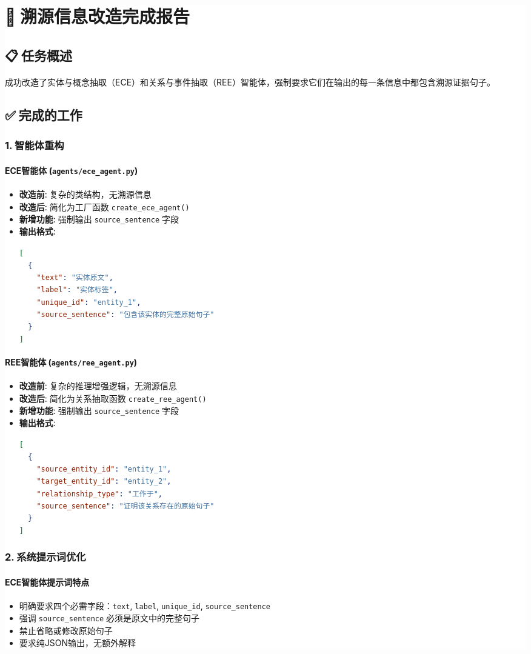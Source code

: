 # 🎯 溯源信息改造完成报告

## 📋 任务概述

成功改造了实体与概念抽取（ECE）和关系与事件抽取（REE）智能体，强制要求它们在输出的每一条信息中都包含溯源证据句子。

## ✅ 完成的工作

### 1. 智能体重构

#### ECE智能体 (`agents/ece_agent.py`)
- **改造前**: 复杂的类结构，无溯源信息
- **改造后**: 简化为工厂函数 `create_ece_agent()`
- **新增功能**: 强制输出 `source_sentence` 字段
- **输出格式**:
  ```json
  [
    {
      "text": "实体原文",
      "label": "实体标签", 
      "unique_id": "entity_1",
      "source_sentence": "包含该实体的完整原始句子"
    }
  ]
  ```

#### REE智能体 (`agents/ree_agent.py`)
- **改造前**: 复杂的推理增强逻辑，无溯源信息
- **改造后**: 简化为关系抽取函数 `create_ree_agent()`
- **新增功能**: 强制输出 `source_sentence` 字段
- **输出格式**:
  ```json
  [
    {
      "source_entity_id": "entity_1",
      "target_entity_id": "entity_2",
      "relationship_type": "工作于",
      "source_sentence": "证明该关系存在的原始句子"
    }
  ]
  ```

### 2. 系统提示词优化

#### ECE智能体提示词特点
- 明确要求四个必需字段：`text`, `label`, `unique_id`, `source_sentence`
- 强调 `source_sentence` 必须是原文中的完整句子
- 禁止省略或修改原始句子
- 要求纯JSON输出，无额外解释

